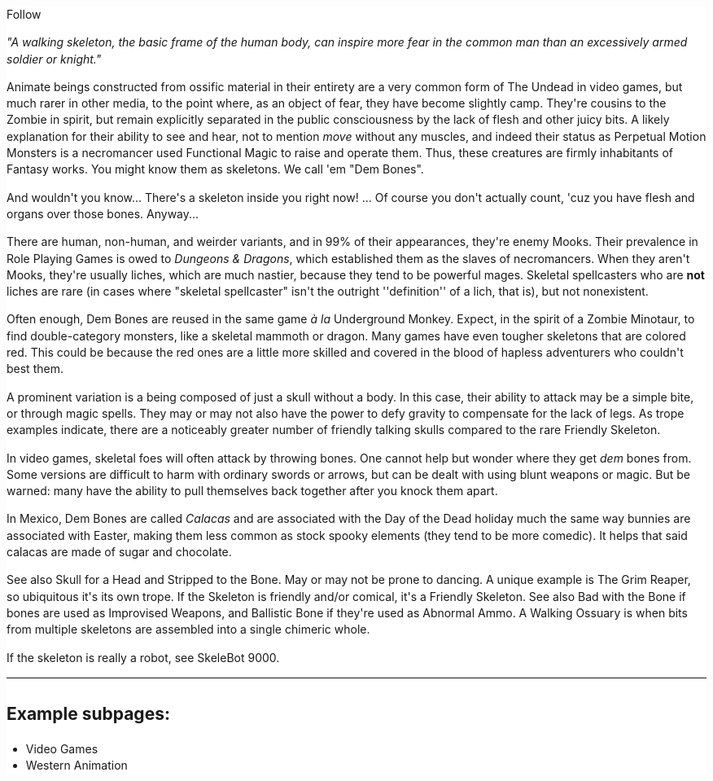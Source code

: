 Follow

_"A walking skeleton, the basic frame of the human body, can inspire more fear in the common man than an excessively armed soldier or knight."_

Animate beings constructed from ossific material in their entirety are a very common form of The Undead in video games, but much rarer in other media, to the point where, as an object of fear, they have become slightly camp. They're cousins to the Zombie in spirit, but remain explicitly separated in the public consciousness by the lack of flesh and other juicy bits. A likely explanation for their ability to see and hear, not to mention _move_ without any muscles, and indeed their status as Perpetual Motion Monsters is a necromancer used Functional Magic to raise and operate them. Thus, these creatures are firmly inhabitants of Fantasy works. You might know them as skeletons. We call 'em "Dem Bones".

And wouldn't you know... There's a skeleton inside you right now! ... Of course you don't actually count, 'cuz you have flesh and organs over those bones. Anyway...

There are human, non-human, and weirder variants, and in 99% of their appearances, they're enemy Mooks. Their prevalence in Role Playing Games is owed to _Dungeons & Dragons_, which established them as the slaves of necromancers. When they aren't Mooks, they're usually liches, which are much nastier, because they tend to be powerful mages. Skeletal spellcasters who are **not** liches are rare (in cases where "skeletal spellcaster" isn't the outright ''definition'' of a lich, that is), but not nonexistent.

Often enough, Dem Bones are reused in the same game _à la_ Underground Monkey. Expect, in the spirit of a Zombie Minotaur, to find double-category monsters, like a skeletal mammoth or dragon. Many games have even tougher skeletons that are colored red. This could be because the red ones are a little more skilled and covered in the blood of hapless adventurers who couldn't best them.

A prominent variation is a being composed of just a skull without a body. In this case, their ability to attack may be a simple bite, or through magic spells. They may or may not also have the power to defy gravity to compensate for the lack of legs. As trope examples indicate, there are a noticeably greater number of friendly talking skulls compared to the rare Friendly Skeleton.

In video games, skeletal foes will often attack by throwing bones. One cannot help but wonder where they get _dem_ bones from. Some versions are difficult to harm with ordinary swords or arrows, but can be dealt with using blunt weapons or magic. But be warned: many have the ability to pull themselves back together after you knock them apart.

In Mexico, Dem Bones are called _Calacas_ and are associated with the Day of the Dead holiday much the same way bunnies are associated with Easter, making them less common as stock spooky elements (they tend to be more comedic). It helps that said calacas are made of sugar and chocolate.

See also Skull for a Head and Stripped to the Bone. May or may not be prone to dancing. A unique example is The Grim Reaper, so ubiquitous it's its own trope. If the Skeleton is friendly and/or comical, it's a Friendly Skeleton. See also Bad with the Bone if bones are used as Improvised Weapons, and Ballistic Bone if they're used as Abnormal Ammo. A Walking Ossuary is when bits from multiple skeletons are assembled into a single chimeric whole.

If the skeleton is really a robot, see SkeleBot 9000.

___

## Example subpages:

-   Video Games
-   Western Animation
